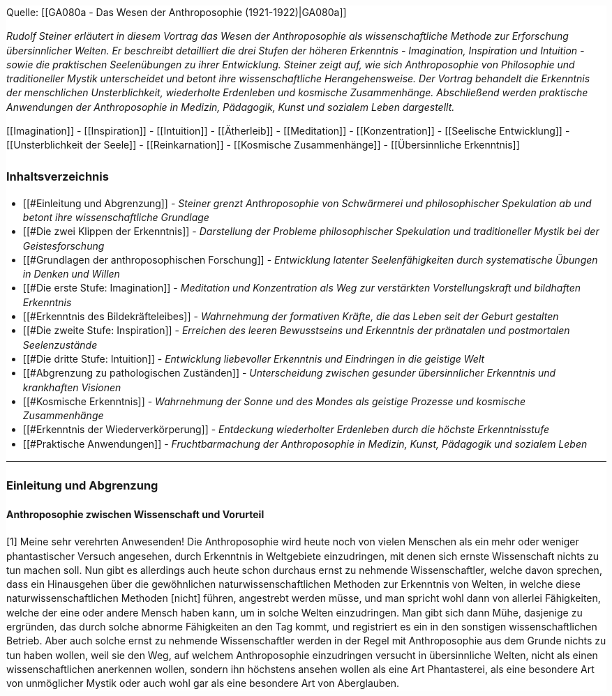 Quelle: [[GA080a - Das Wesen der Anthroposophie (1921-1922)|GA080a]]


_Rudolf Steiner erläutert in diesem Vortrag das Wesen der Anthroposophie als wissenschaftliche Methode zur Erforschung übersinnlicher Welten. Er beschreibt detailliert die drei Stufen der höheren Erkenntnis - Imagination, Inspiration und Intuition - sowie die praktischen Seelenübungen zu ihrer Entwicklung. Steiner zeigt auf, wie sich Anthroposophie von Philosophie und traditioneller Mystik unterscheidet und betont ihre wissenschaftliche Herangehensweise. Der Vortrag behandelt die Erkenntnis der menschlichen Unsterblichkeit, wiederholte Erdenleben und kosmische Zusammenhänge. Abschließend werden praktische Anwendungen der Anthroposophie in Medizin, Pädagogik, Kunst und sozialem Leben dargestellt._

[[Imagination]] - [[Inspiration]] - [[Intuition]] - [[Ätherleib]] - [[Meditation]] - [[Konzentration]] - [[Seelische Entwicklung]] - [[Unsterblichkeit der Seele]] - [[Reinkarnation]] - [[Kosmische Zusammenhänge]] - [[Übersinnliche Erkenntnis]]

### Inhaltsverzeichnis

- [[#Einleitung und Abgrenzung]] - _Steiner grenzt Anthroposophie von Schwärmerei und philosophischer Spekulation ab und betont ihre wissenschaftliche Grundlage_
- [[#Die zwei Klippen der Erkenntnis]] - _Darstellung der Probleme philosophischer Spekulation und traditioneller Mystik bei der Geistesforschung_
- [[#Grundlagen der anthroposophischen Forschung]] - _Entwicklung latenter Seelenfähigkeiten durch systematische Übungen in Denken und Willen_
- [[#Die erste Stufe: Imagination]] - _Meditation und Konzentration als Weg zur verstärkten Vorstellungskraft und bildhaften Erkenntnis_
- [[#Erkenntnis des Bildekräfteleibes]] - _Wahrnehmung der formativen Kräfte, die das Leben seit der Geburt gestalten_
- [[#Die zweite Stufe: Inspiration]] - _Erreichen des leeren Bewusstseins und Erkenntnis der pränatalen und postmortalen Seelenzustände_
- [[#Die dritte Stufe: Intuition]] - _Entwicklung liebevoller Erkenntnis und Eindringen in die geistige Welt_
- [[#Abgrenzung zu pathologischen Zuständen]] - _Unterscheidung zwischen gesunder übersinnlicher Erkenntnis und krankhaften Visionen_
- [[#Kosmische Erkenntnis]] - _Wahrnehmung der Sonne und des Mondes als geistige Prozesse und kosmische Zusammenhänge_
- [[#Erkenntnis der Wiederverkörperung]] - _Entdeckung wiederholter Erdenleben durch die höchste Erkenntnisstufe_
- [[#Praktische Anwendungen]] - _Fruchtbarmachung der Anthroposophie in Medizin, Kunst, Pädagogik und sozialem Leben_

---

### Einleitung und Abgrenzung

#### Anthroposophie zwischen Wissenschaft und Vorurteil

[1] Meine sehr verehrten Anwesenden! Die Anthroposophie wird heute noch von vielen Menschen als ein mehr oder weniger phantastischer Versuch angesehen, durch Erkenntnis in Weltgebiete einzudringen, mit denen sich ernste Wissenschaft nichts zu tun machen soll. Nun gibt es allerdings auch heute schon durchaus ernst zu nehmende Wissenschaftler, welche davon sprechen, dass ein Hinausgehen über die gewöhnlichen naturwissenschaftlichen Methoden zur Erkenntnis von Welten, in welche diese naturwissenschaftlichen Methoden [nicht] führen, angestrebt werden müsse, und man spricht wohl dann von allerlei Fähigkeiten, welche der eine oder andere Mensch haben kann, um in solche Welten einzudringen. Man gibt sich dann Mühe, dasjenige zu ergründen, das durch solche abnorme Fähigkeiten an den Tag kommt, und registriert es ein in den sonstigen wissenschaftlichen Betrieb. Aber auch solche ernst zu nehmende Wissenschaftler werden in der Regel mit Anthroposophie aus dem Grunde nichts zu tun haben wollen, weil sie den Weg, auf welchem Anthroposophie einzudringen versucht in übersinnliche Welten, nicht als einen wissenschaftlichen anerkennen wollen, sondern ihn höchstens ansehen wollen als eine Art Phantasterei, als eine besondere Art von unmöglicher Mystik oder auch wohl gar als eine besondere Art von Aberglauben.
